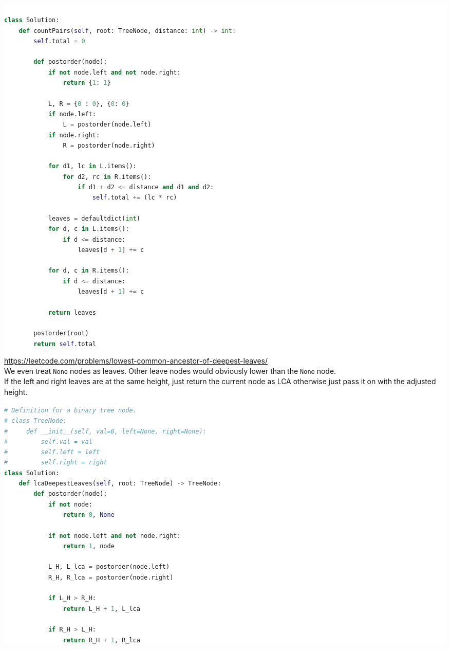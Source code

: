 ```py

class Solution:
    def countPairs(self, root: TreeNode, distance: int) -> int:
        self.total = 0
        
        def postorder(node):
            if not node.left and not node.right:
                return {1: 1}
            
            L, R = {0 : 0}, {0: 0}
            if node.left:
                L = postorder(node.left)
            if node.right:
                R = postorder(node.right)
        
            for d1, lc in L.items():
                for d2, rc in R.items():
                    if d1 + d2 <= distance and d1 and d2:
                        self.total += (lc * rc)
            
            leaves = defaultdict(int)
            for d, c in L.items():
                if d <= distance:
                    leaves[d + 1] += c
            
            for d, c in R.items():
                if d <= distance:
                    leaves[d + 1] += c
            
            return leaves
        
        postorder(root)
        return self.total
```
https://leetcode.com/problems/lowest-common-ancestor-of-deepest-leaves/ <br />
We even treat `None` nodes as leaves. Other leave nodes would obviously lower than the `None` node. <br />
If the left and right leaves are at the same height, just return the current node as LCA otherwise just pass it on with the adjusted height.
```py
# Definition for a binary tree node.
# class TreeNode:
#     def __init__(self, val=0, left=None, right=None):
#         self.val = val
#         self.left = left
#         self.right = right
class Solution:
    def lcaDeepestLeaves(self, root: TreeNode) -> TreeNode:
        def postorder(node):
            if not node:
                return 0, None
            
            if not node.left and not node.right:
                return 1, node
            
            L_H, L_lca = postorder(node.left)
            R_H, R_lca = postorder(node.right)
            
            if L_H > R_H:
                return L_H + 1, L_lca
            
            if R_H > L_H:
                return R_H + 1, R_lca
```